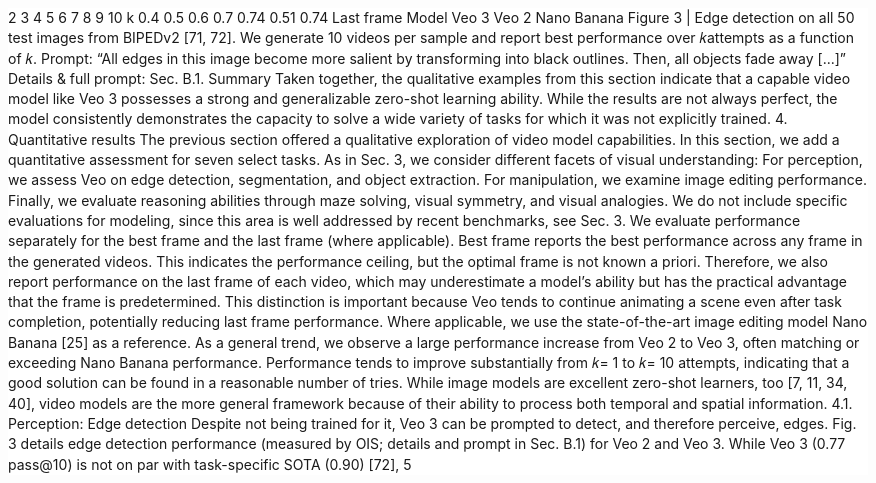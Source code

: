 2
3
4
5
6
7
8
9
10
k
0.4
0.5
0.6
0.7
0.74
0.51
0.74
Last frame
Model
Veo 3
Veo 2
Nano Banana
Figure 3 | Edge detection on all 50 test images from BIPEDv2 [71, 72]. We generate 10 videos per
sample and report best performance over 𝑘attempts as a function of 𝑘. Prompt: “All edges in this
image become more salient by transforming into black outlines. Then, all objects fade away [...]” Details
& full prompt: Sec. B.1.
Summary
Taken together, the qualitative examples from this section indicate that a capable video
model like Veo 3 possesses a strong and generalizable zero-shot learning ability. While the results are
not always perfect, the model consistently demonstrates the capacity to solve a wide variety of tasks
for which it was not explicitly trained.
4. Quantitative results
The previous section offered a qualitative exploration of video model capabilities. In this section, we
add a quantitative assessment for seven select tasks. As in Sec. 3, we consider different facets of visual
understanding: For perception, we assess Veo on edge detection, segmentation, and object extraction.
For manipulation, we examine image editing performance. Finally, we evaluate reasoning abilities
through maze solving, visual symmetry, and visual analogies. We do not include specific evaluations
for modeling, since this area is well addressed by recent benchmarks, see Sec. 3.
We evaluate performance separately for the best frame and the last frame (where applicable).
Best frame reports the best performance across any frame in the generated videos. This indicates
the performance ceiling, but the optimal frame is not known a priori. Therefore, we also report
performance on the last frame of each video, which may underestimate a model’s ability but has the
practical advantage that the frame is predetermined. This distinction is important because Veo tends
to continue animating a scene even after task completion, potentially reducing last frame performance.
Where applicable, we use the state-of-the-art image editing model Nano Banana [25] as a reference.
As a general trend, we observe a large performance increase from Veo 2 to Veo 3, often matching
or exceeding Nano Banana performance. Performance tends to improve substantially from 𝑘= 1 to
𝑘= 10 attempts, indicating that a good solution can be found in a reasonable number of tries. While
image models are excellent zero-shot learners, too [7, 11, 34, 40], video models are the more general
framework because of their ability to process both temporal and spatial information.
4.1. Perception: Edge detection
Despite not being trained for it, Veo 3 can be prompted to detect, and therefore perceive, edges.
Fig. 3 details edge detection performance (measured by OIS; details and prompt in Sec. B.1) for
Veo 2 and Veo 3. While Veo 3 (0.77 pass@10) is not on par with task-specific SOTA (0.90) [72],
5